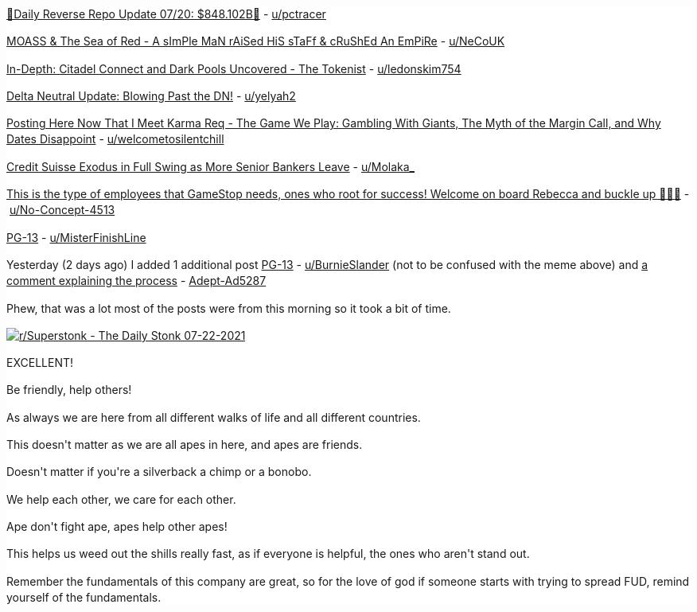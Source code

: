 [🔴Daily Reverse Repo Update 07/20: $848.102B🔴](https://www.reddit.com/r/Superstonk/comments/oo6i49/daily_reverse_repo_update_0720_848102b/) - [u/pctracer](https://www.reddit.com/user/pctracer/)

[MOASS & The Sea of Red - A sImPle MaN rAiSed HiS sTaFf & cRuShEd An EmPiRe](https://www.reddit.com/r/Superstonk/comments/onyo1u/moass_the_sea_of_red_a_simple_man_raised_his/) - [u/NeCoUK](https://www.reddit.com/user/NeCoUK/)

[In-Depth: Citadel Connect and Dark Pools Uncovered - The Tokenist](https://www.reddit.com/r/Superstonk/comments/onzbix/indepth_citadel_connect_and_dark_pools_uncovered/) - [u/ledonskim754](https://www.reddit.com/user/ledonskim754/)

[Delta Neutral Update: Blowing Past the DN!](https://www.reddit.com/r/Superstonk/comments/ooc25b/delta_neutral_update_blowing_past_the_dn/) - [u/yelyah2](https://www.reddit.com/user/yelyah2/)

[Posting Here Now That I Meet Karma Req - The Game We Play: Gambling With Giants, The Myth of the Margin Call, and Why Dates Disappoint](https://www.reddit.com/r/Superstonk/comments/ooab8t/posting_here_now_that_i_meet_karma_req_the_game/) - [u/welcometosilentchill](https://www.reddit.com/user/welcometosilentchill/)

[Credit Suisse Exodus in Full Swing as More Senior Bankers Leave](https://www.reddit.com/r/Superstonk/comments/ooh9wj/credit_suisse_exodus_in_full_swing_as_more_senior/) - [u/Molaka_](https://www.reddit.com/user/Molaka_/)

[This is the type of employees that GameStop needs, ones who root for success! Welcome on board Rebecca and buckle up 🦍🚀💎](https://www.reddit.com/r/Superstonk/comments/ony40k/this_is_the_type_of_employees_that_gamestop_needs/) - [u/No-Concept-4513](https://www.reddit.com/user/No-Concept-4513/)

[PG-13](https://www.reddit.com/r/Superstonk/comments/onx16l/pg13/) - [u/MisterFinishLine](https://www.reddit.com/user/MisterFinishLine/)

Yesterday (2 days ago) I added 1 additional post [PG-13](https://www.reddit.com/r/Superstonk/comments/onw3ie/pg13/) - [u/BurnieSlander](https://www.reddit.com/user/BurnieSlander/) (not to be confused with the meme above) and [a comment explaining the process](https://www.reddit.com/r/Superstonk/comments/onw3ie/pg13/h5uq91q?utm_source=share&utm_medium=web2x&context=3) - [Adept-Ad5287](https://www.reddit.com/user/Adept-Ad5287/)

Phew, that was a lot most of the posts were from this morning so it took a bit of time.

[![r/Superstonk - The Daily Stonk 07-22-2021](https://preview.redd.it/szdv9f38jqc71.png?width=554&format=png&auto=webp&s=3762a3721452963ad87b9e5f940c08ec7e6d3521)](https://preview.redd.it/szdv9f38jqc71.png?width=554&format=png&auto=webp&s=3762a3721452963ad87b9e5f940c08ec7e6d3521)

EXCELLENT!

Be friendly, help others!

As always we are here from all different walks of life and all different countries.

This doesn't matter as we are all apes in here, and apes are friends.

Doesn't matter if you're a silverback a chimp or a bonobo.

We help each other, we care for each other.

Ape don't fight ape, apes help other apes!

This helps us weed out the shills really fast, as if everyone is helpful, the ones who aren't stand out.

Remember the fundamentals of this company are great, so for the love of god if someone starts with trying to spread FUD, remind yourself of the fundamentals.
